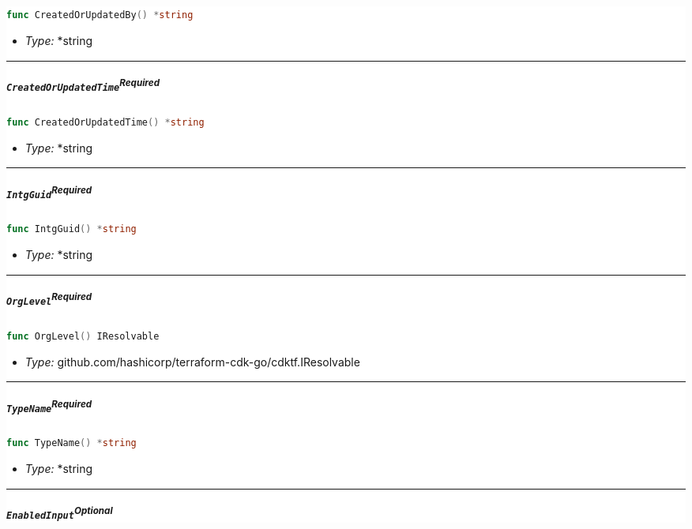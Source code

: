 ```go
func CreatedOrUpdatedBy() *string
```

- *Type:* *string

---

##### `CreatedOrUpdatedTime`<sup>Required</sup> <a name="CreatedOrUpdatedTime" id="rhizo-co-terraform-provider-lacework.alertChannelCiscoWebex.AlertChannelCiscoWebex.property.createdOrUpdatedTime"></a>

```go
func CreatedOrUpdatedTime() *string
```

- *Type:* *string

---

##### `IntgGuid`<sup>Required</sup> <a name="IntgGuid" id="rhizo-co-terraform-provider-lacework.alertChannelCiscoWebex.AlertChannelCiscoWebex.property.intgGuid"></a>

```go
func IntgGuid() *string
```

- *Type:* *string

---

##### `OrgLevel`<sup>Required</sup> <a name="OrgLevel" id="rhizo-co-terraform-provider-lacework.alertChannelCiscoWebex.AlertChannelCiscoWebex.property.orgLevel"></a>

```go
func OrgLevel() IResolvable
```

- *Type:* github.com/hashicorp/terraform-cdk-go/cdktf.IResolvable

---

##### `TypeName`<sup>Required</sup> <a name="TypeName" id="rhizo-co-terraform-provider-lacework.alertChannelCiscoWebex.AlertChannelCiscoWebex.property.typeName"></a>

```go
func TypeName() *string
```

- *Type:* *string

---

##### `EnabledInput`<sup>Optional</sup> <a name="EnabledInput" id="rhizo-co-terraform-provider-lacework.alertChannelCiscoWebex.AlertChannelCiscoWebex.property.enabledInput"></a>
